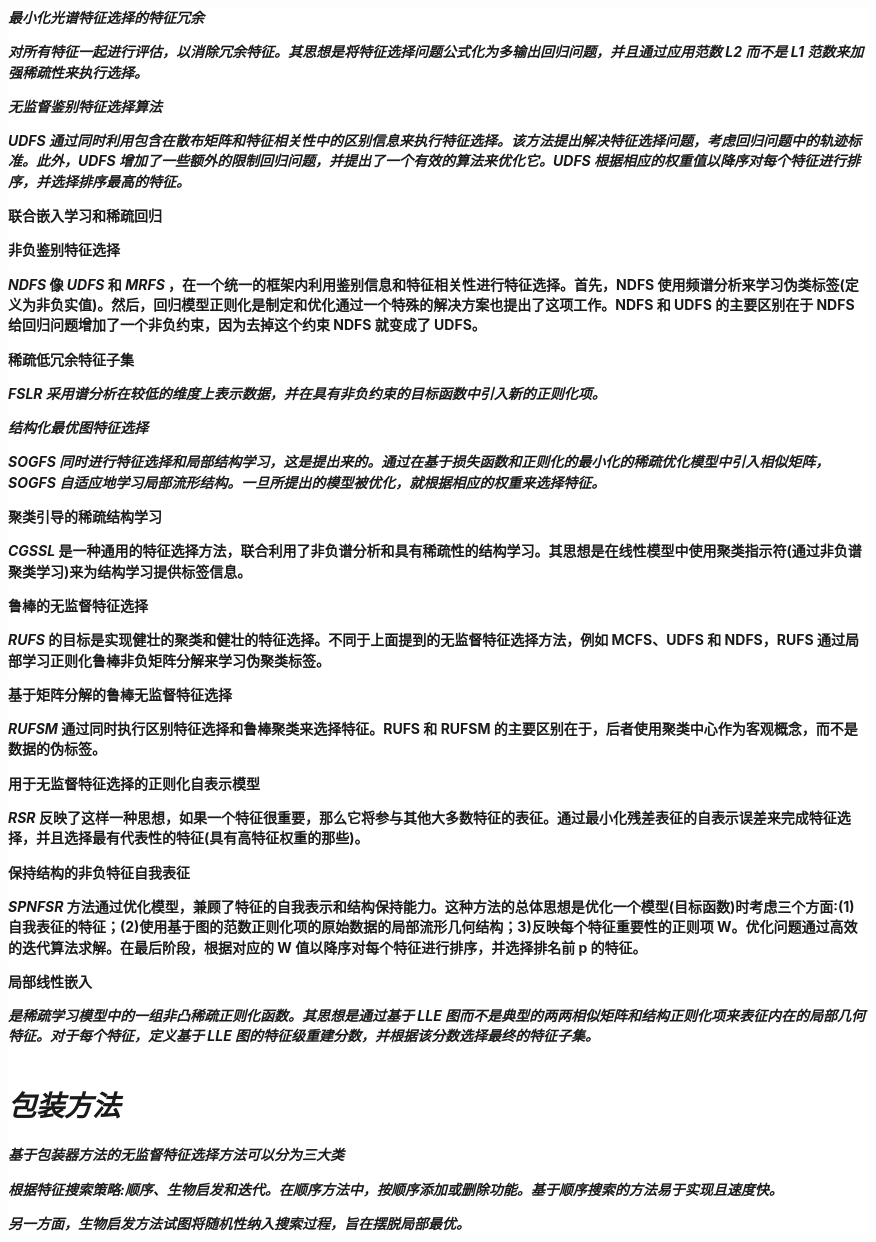 ***最小化光谱特征选择的特征冗余***

*****对所有特征一起进行评估，以消除冗余特征。其思想是将特征选择问题公式化为多输出回归问题，并且通过应用范数 L2 而不是 L1 范数来加强稀疏性来执行选择。*****

***无监督鉴别特征选择算法***

******UDFS*** 通过同时利用包含在散布矩阵和特征相关性中的区别信息来执行特征选择。该方法提出解决特征选择问题，考虑回归问题中的轨迹标准。此外，UDFS 增加了一些额外的限制回归问题，并提出了一个有效的算法来优化它。UDFS 根据相应的权重值以降序对每个特征进行排序，并选择排序最高的特征。***

**联合嵌入学习和稀疏回归**

****非负鉴别特征选择****

*******NDFS*** 像 ***UDFS*** 和 ***MRFS*** ，在一个统一的框架内利用鉴别信息和特征相关性进行特征选择。首先，NDFS 使用频谱分析来学习伪类标签(定义为非负实值)。然后，回归模型正则化是制定和优化通过一个特殊的解决方案也提出了这项工作。NDFS 和 UDFS 的主要区别在于 NDFS 给回归问题增加了一个非负约束，因为去掉这个约束 NDFS 就变成了 UDFS。****

****稀疏低冗余特征子集****

*****FSLR 采用谱分析在较低的维度上表示数据，并在具有非负约束的目标函数中引入新的正则化项。*****

*****结构化最优图特征选择*****

********SOGFS*** 同时进行特征选择和局部结构学习，这是提出来的。通过在基于损失函数和正则化的最小化的稀疏优化模型中引入相似矩阵，SOGFS 自适应地学习局部流形结构。一旦所提出的模型被优化，就根据相应的权重来选择特征。*****

****聚类引导的稀疏结构学习****

*******CGSSL*** 是一种通用的特征选择方法，联合利用了非负谱分析和具有稀疏性的结构学习。其思想是在线性模型中使用聚类指示符(通过非负谱聚类学习)来为结构学习提供标签信息。****

****鲁棒的无监督特征选择****

*******RUFS*** 的目标是实现健壮的聚类和健壮的特征选择。不同于上面提到的无监督特征选择方法，例如 MCFS、UDFS 和 NDFS，RUFS 通过局部学习正则化鲁棒非负矩阵分解来学习伪聚类标签。****

****基于矩阵分解的鲁棒无监督特征选择****

*******RUFSM*** 通过同时执行区别特征选择和鲁棒聚类来选择特征。RUFS 和 RUFSM 的主要区别在于，后者使用聚类中心作为客观概念，而不是数据的伪标签。****

****用于无监督特征选择的正则化自表示模型****

*******RSR*** 反映了这样一种思想，如果一个特征很重要，那么它将参与其他大多数特征的表征。通过最小化残差表征的自表示误差来完成特征选择，并且选择最有代表性的特征(具有高特征权重的那些)。****

****保持结构的非负特征自我表征****

*******SPNFSR*** 方法通过优化模型，兼顾了特征的自我表示和结构保持能力。这种方法的总体思想是优化一个模型(目标函数)时考虑三个方面:(1)自我表征的特征；(2)使用基于图的范数正则化项的原始数据的局部流形几何结构；3)反映每个特征重要性的正则项 W。优化问题通过高效的迭代算法求解。在最后阶段，根据对应的 W 值以降序对每个特征进行排序，并选择排名前 p 的特征。****

****局部线性嵌入****

*****是稀疏学习模型中的一组非凸稀疏正则化函数。其思想是通过基于 LLE 图而不是典型的两两相似矩阵和结构正则化项来表征内在的局部几何特征。对于每个特征，定义基于 LLE 图的特征级重建分数，并根据该分数选择最终的特征子集。*****

# *****包装方法*****

*****基于包装器方法的无监督特征选择方法可以分为三大类*****

*****根据特征搜索策略:顺序、生物启发和迭代。在顺序方法中，按顺序添加或删除功能。基于顺序搜索的方法易于实现且速度快。*****

*****另一方面，生物启发方法试图将随机性纳入搜索过程，旨在摆脱局部最优。*****
